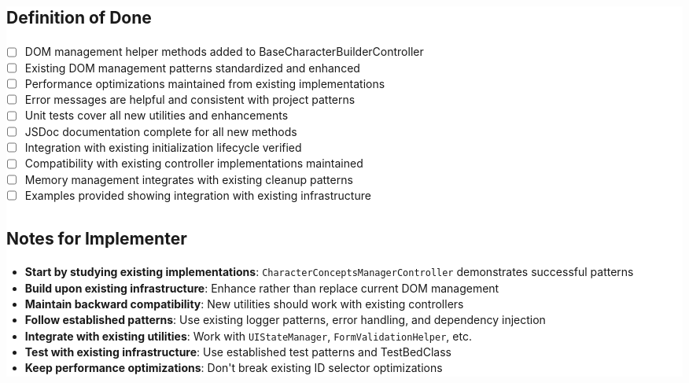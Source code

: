 ## Definition of Done

- [ ] DOM management helper methods added to BaseCharacterBuilderController
- [ ] Existing DOM management patterns standardized and enhanced
- [ ] Performance optimizations maintained from existing implementations
- [ ] Error messages are helpful and consistent with project patterns
- [ ] Unit tests cover all new utilities and enhancements
- [ ] JSDoc documentation complete for all new methods
- [ ] Integration with existing initialization lifecycle verified
- [ ] Compatibility with existing controller implementations maintained
- [ ] Memory management integrates with existing cleanup patterns
- [ ] Examples provided showing integration with existing infrastructure

## Notes for Implementer

- **Start by studying existing implementations**: `CharacterConceptsManagerController` demonstrates successful patterns
- **Build upon existing infrastructure**: Enhance rather than replace current DOM management
- **Maintain backward compatibility**: New utilities should work with existing controllers
- **Follow established patterns**: Use existing logger patterns, error handling, and dependency injection
- **Integrate with existing utilities**: Work with `UIStateManager`, `FormValidationHelper`, etc.
- **Test with existing infrastructure**: Use established test patterns and TestBedClass
- **Keep performance optimizations**: Don't break existing ID selector optimizations
